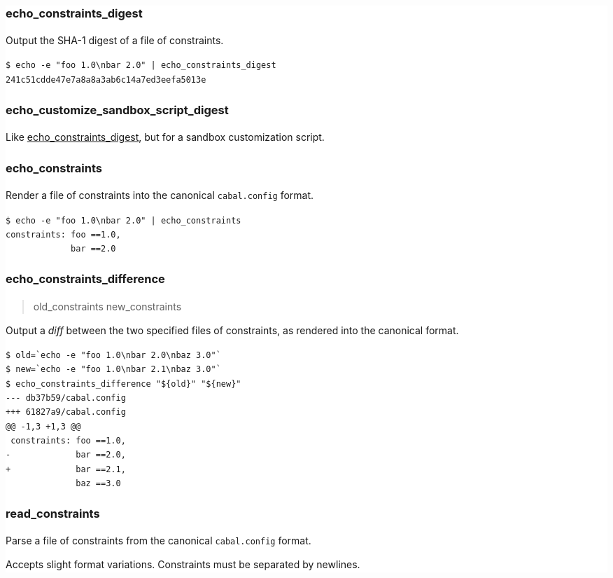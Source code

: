 ### echo_constraints_digest
>

Output the SHA-1 digest of a file of constraints.

```
$ echo -e "foo 1.0\nbar 2.0" | echo_constraints_digest
241c51cdde47e7a8a8a3ab6c14a7ed3eefa5013e
```


### echo_customize_sandbox_script_digest
>

Like [echo_constraints_digest](#echo_constraints_digest), but for a sandbox customization script.


### echo_constraints
>

Render a file of constraints into the canonical `cabal.config` format.

```
$ echo -e "foo 1.0\nbar 2.0" | echo_constraints
constraints: foo ==1.0,
             bar ==2.0
```


### echo_constraints_difference
> old_constraints new_constraints

Output a _diff_ between the two specified files of constraints, as rendered into the canonical format.

```
$ old=`echo -e "foo 1.0\nbar 2.0\nbaz 3.0"`
$ new=`echo -e "foo 1.0\nbar 2.1\nbaz 3.0"`
$ echo_constraints_difference "${old}" "${new}"
--- db37b59/cabal.config
+++ 61827a9/cabal.config
@@ -1,3 +1,3 @@
 constraints: foo ==1.0,
-             bar ==2.0,
+             bar ==2.1,
              baz ==3.0
```


### read_constraints
>

Parse a file of constraints from the canonical `cabal.config` format.

Accepts slight format variations.  Constraints must be separated by newlines.

